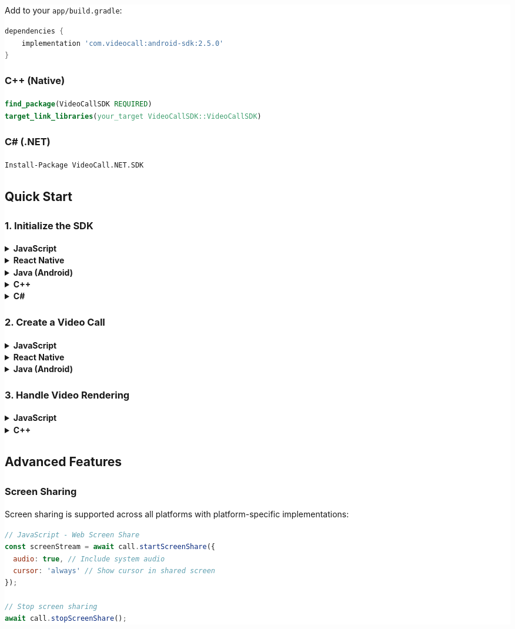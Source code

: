 Add to your `app/build.gradle`:

```gradle
dependencies {
    implementation 'com.videocall:android-sdk:2.5.0'
}
```

### C++ (Native)

```cmake
find_package(VideoCallSDK REQUIRED)
target_link_libraries(your_target VideoCallSDK::VideoCallSDK)
```

### C# (.NET)

```bash
Install-Package VideoCall.NET.SDK
```

## Quick Start

### 1. Initialize the SDK

<details><summary><strong>JavaScript</strong></summary></details>

<details><summary><strong>React Native</strong></summary></details>

<details><summary><strong>Java (Android)</strong></summary></details>

<details><summary><strong>C++</strong></summary></details>

<details><summary><strong>C#</strong></summary></details>

### 2. Create a Video Call

<details><summary><strong>JavaScript</strong></summary></details>

<details><summary><strong>React Native</strong></summary></details>

<details><summary><strong>Java (Android)</strong></summary></details>

### 3. Handle Video Rendering

<details><summary><strong>JavaScript</strong></summary></details>

<details><summary><strong>C++</strong></summary></details>

## Advanced Features

### Screen Sharing

Screen sharing is supported across all platforms with platform-specific implementations:

```javascript
// JavaScript - Web Screen Share
const screenStream = await call.startScreenShare({
  audio: true, // Include system audio
  cursor: 'always' // Show cursor in shared screen
});

// Stop screen sharing
await call.stopScreenShare();
```
